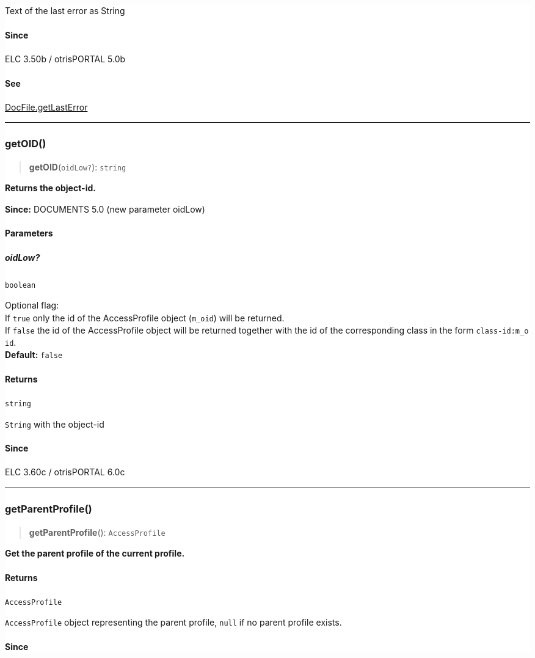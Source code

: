 Text of the last error as String

#### Since

ELC 3.50b / otrisPORTAL 5.0b

#### See

[DocFile.getLastError](../interfaces/DocFile.md#getlasterror)

***

### getOID()

> **getOID**(`oidLow?`): `string`

**Returns the object-id.**  
 
**Since:** DOCUMENTS 5.0 (new parameter oidLow)

#### Parameters

##### oidLow?

`boolean`

Optional flag:   
If `true` only the id of the AccessProfile object (`m_oid`) will be returned.   
If `false` the id of the AccessProfile object will be returned together with the id of the corresponding class in the form `class-id:m_oid`.   
**Default:** `false`

#### Returns

`string`

`String` with the object-id

#### Since

ELC 3.60c / otrisPORTAL 6.0c

***

### getParentProfile()

> **getParentProfile**(): `AccessProfile`

**Get the parent profile of the current profile.**

#### Returns

`AccessProfile`

`AccessProfile` object representing the parent profile, `null` if no parent profile exists.

#### Since
